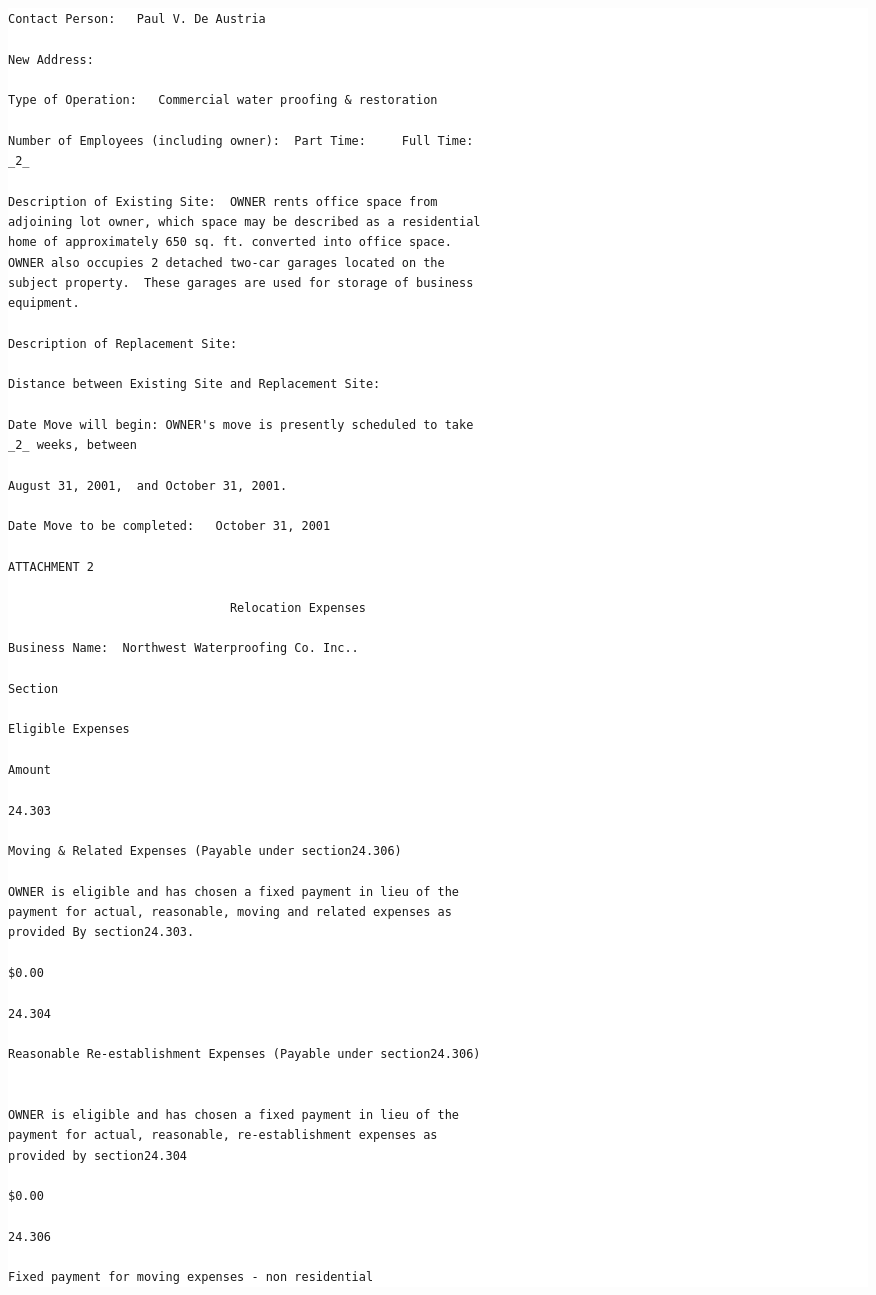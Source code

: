     Contact Person:   Paul V. De Austria  
  
    New Address:  
  
    Type of Operation:   Commercial water proofing & restoration  
  
    Number of Employees (including owner):  Part Time:     Full Time:  
    _2_  
  
    Description of Existing Site:  OWNER rents office space from  
    adjoining lot owner, which space may be described as a residential  
    home of approximately 650 sq. ft. converted into office space.  
    OWNER also occupies 2 detached two-car garages located on the  
    subject property.  These garages are used for storage of business  
    equipment.  
  
    Description of Replacement Site:  
  
    Distance between Existing Site and Replacement Site:  
  
    Date Move will begin: OWNER's move is presently scheduled to take  
    _2_ weeks, between  
  
    August 31, 2001,  and October 31, 2001.  
  
    Date Move to be completed:   October 31, 2001  
  
    ATTACHMENT 2  
  
                                   Relocation Expenses  
  
    Business Name:  Northwest Waterproofing Co. Inc..  
  
    Section  
  
    Eligible Expenses  
  
    Amount  
  
    24.303  
  
    Moving & Related Expenses (Payable under section24.306)  
  
    OWNER is eligible and has chosen a fixed payment in lieu of the  
    payment for actual, reasonable, moving and related expenses as  
    provided By section24.303.  
  
    $0.00  
  
    24.304  
  
    Reasonable Re-establishment Expenses (Payable under section24.306)  
  
  
    OWNER is eligible and has chosen a fixed payment in lieu of the  
    payment for actual, reasonable, re-establishment expenses as  
    provided by section24.304  
  
    $0.00  
  
    24.306  
  
    Fixed payment for moving expenses - non residential  
  